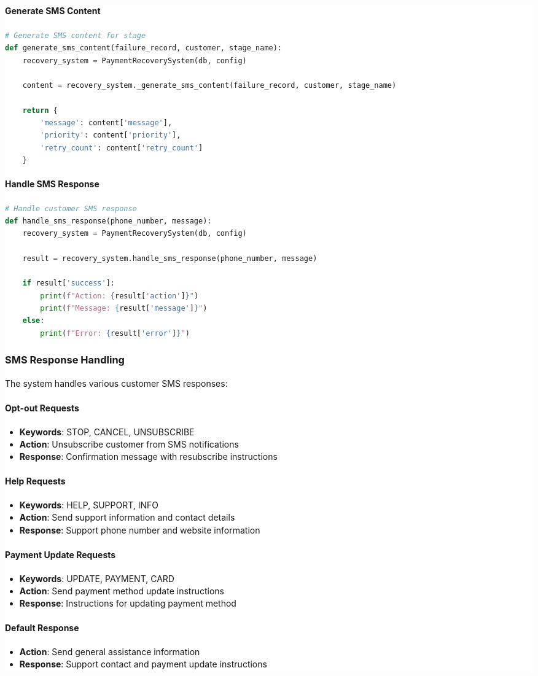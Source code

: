 #### Generate SMS Content

```python
# Generate SMS content for stage
def generate_sms_content(failure_record, customer, stage_name):
    recovery_system = PaymentRecoverySystem(db, config)
    
    content = recovery_system._generate_sms_content(failure_record, customer, stage_name)
    
    return {
        'message': content['message'],
        'priority': content['priority'],
        'retry_count': content['retry_count']
    }
```

#### Handle SMS Response

```python
# Handle customer SMS response
def handle_sms_response(phone_number, message):
    recovery_system = PaymentRecoverySystem(db, config)
    
    result = recovery_system.handle_sms_response(phone_number, message)
    
    if result['success']:
        print(f"Action: {result['action']}")
        print(f"Message: {result['message']}")
    else:
        print(f"Error: {result['error']}")
```

### SMS Response Handling

The system handles various customer SMS responses:

#### Opt-out Requests
- **Keywords**: STOP, CANCEL, UNSUBSCRIBE
- **Action**: Unsubscribe customer from SMS notifications
- **Response**: Confirmation message with resubscribe instructions

#### Help Requests
- **Keywords**: HELP, SUPPORT, INFO
- **Action**: Send support information and contact details
- **Response**: Support phone number and website information

#### Payment Update Requests
- **Keywords**: UPDATE, PAYMENT, CARD
- **Action**: Send payment method update instructions
- **Response**: Instructions for updating payment method

#### Default Response
- **Action**: Send general assistance information
- **Response**: Support contact and payment update instructions
